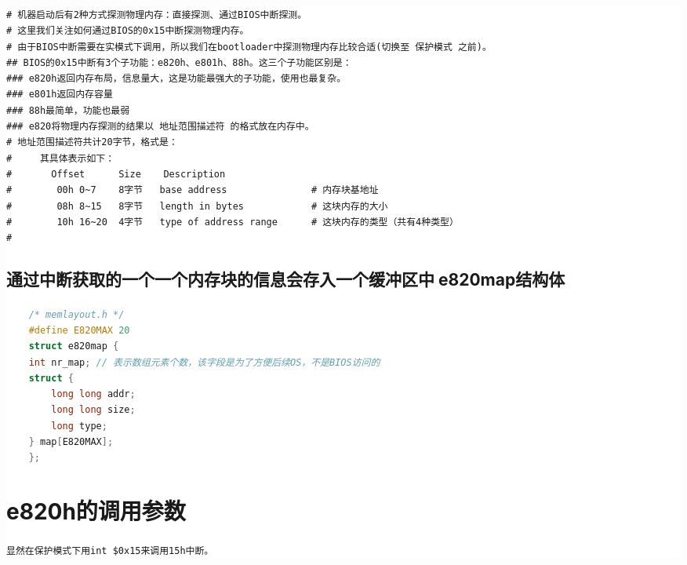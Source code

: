     # 机器启动后有2种方式探测物理内存：直接探测、通过BIOS中断探测。 
    # 这里我们关注如何通过BIOS的0x15中断探测物理内存。
    # 由于BIOS中断需要在实模式下调用，所以我们在bootloader中探测物理内存比较合适(切换至 保护模式 之前)。
    ## BIOS的0x15中断有3个子功能：e820h、e801h、88h。这三个子功能区别是：
    ### e820h返回内存布局，信息量大，这是功能最强大的子功能，使用也最复杂。
    ### e801h返回内存容量
    ### 88h最简单，功能也最弱
    ### e820将物理内存探测的结果以 地址范围描述符 的格式放在内存中。
    # 地址范围描述符共计20字节，格式是：
    #     其具体表示如下：
    #       Offset      Size    Description
    #        00h 0~7    8字节   base address               # 内存块基地址
    #        08h 8~15   8字节   length in bytes            # 这块内存的大小
    #        10h 16~20  4字节   type of address range      # 这块内存的类型（共有4种类型）
    # 
    
## 通过中断获取的一个一个内存块的信息会存入一个缓冲区中 e820map结构体
    
```c
    /* memlayout.h */
    #define E820MAX 20
    struct e820map {
    int nr_map; // 表示数组元素个数，该字段是为了方便后续OS，不是BIOS访问的
    struct {
        long long addr;
        long long size;
        long type;
    } map[E820MAX];
    };
```
# e820h的调用参数
    显然在保护模式下用int $0x15来调用15h中断。
    